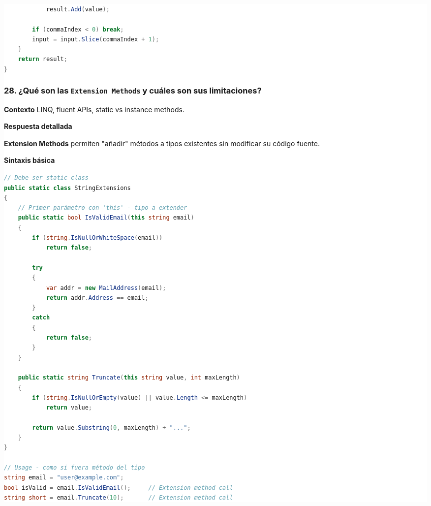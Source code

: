 ```csharp
            result.Add(value);

        if (commaIndex < 0) break;
        input = input.Slice(commaIndex + 1);
    }
    return result;
}
```

### 28. ¿Qué son las `Extension Methods` y cuáles son sus limitaciones?

**Contexto** LINQ, fluent APIs, static vs instance methods.

**Respuesta detallada**

**Extension Methods** permiten "añadir" métodos a tipos existentes sin modificar su código fuente.

**Sintaxis básica**

```csharp
// Debe ser static class
public static class StringExtensions
{
    // Primer parámetro con 'this' - tipo a extender
    public static bool IsValidEmail(this string email)
    {
        if (string.IsNullOrWhiteSpace(email))
            return false;

        try
        {
            var addr = new MailAddress(email);
            return addr.Address == email;
        }
        catch
        {
            return false;
        }
    }

    public static string Truncate(this string value, int maxLength)
    {
        if (string.IsNullOrEmpty(value) || value.Length <= maxLength)
            return value;

        return value.Substring(0, maxLength) + "...";
    }
}

// Usage - como si fuera método del tipo
string email = "user@example.com";
bool isValid = email.IsValidEmail();     // Extension method call
string short = email.Truncate(10);       // Extension method call
```
